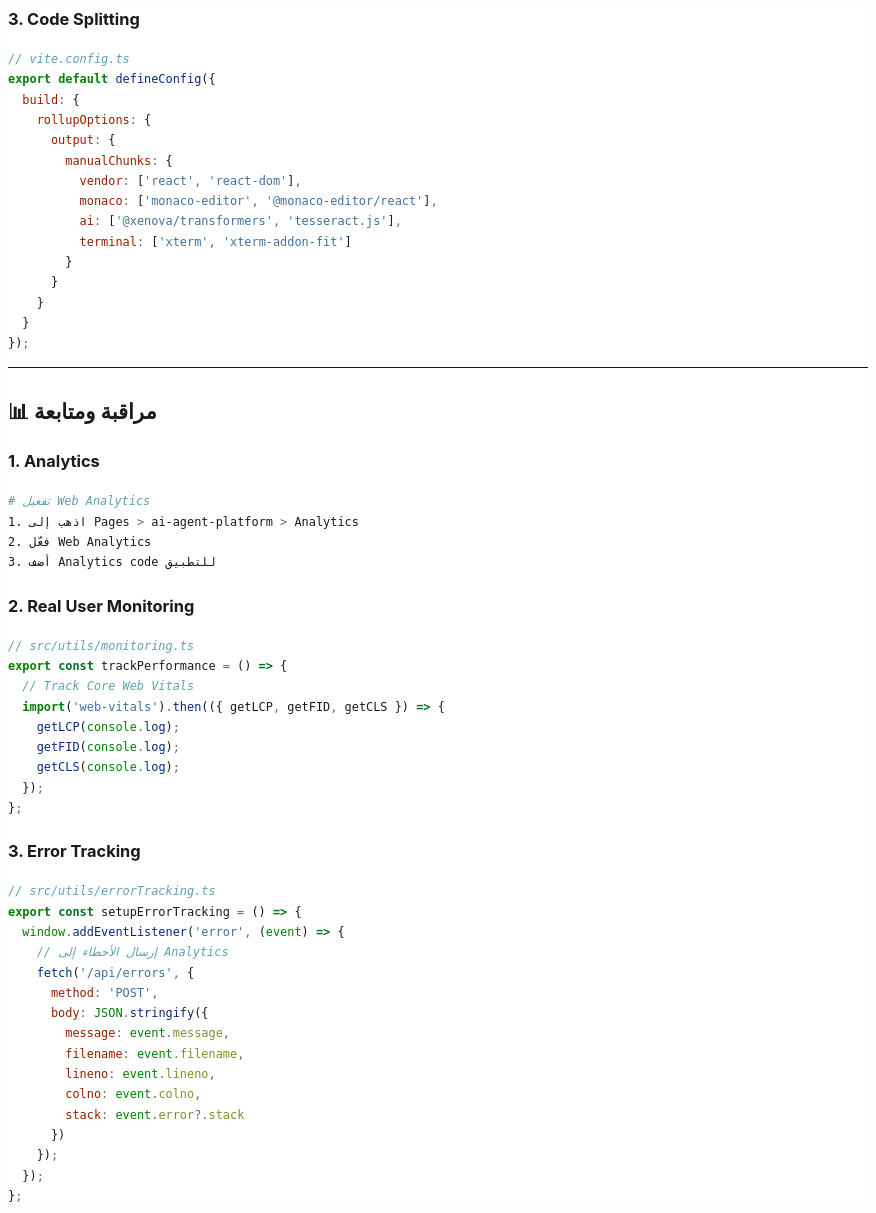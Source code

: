 ### 3. Code Splitting
```javascript
// vite.config.ts
export default defineConfig({
  build: {
    rollupOptions: {
      output: {
        manualChunks: {
          vendor: ['react', 'react-dom'],
          monaco: ['monaco-editor', '@monaco-editor/react'],
          ai: ['@xenova/transformers', 'tesseract.js'],
          terminal: ['xterm', 'xterm-addon-fit']
        }
      }
    }
  }
});
```

---

## 📊 مراقبة ومتابعة

### 1. Analytics
```bash
# تفعيل Web Analytics
1. اذهب إلى Pages > ai-agent-platform > Analytics
2. فعّل Web Analytics
3. أضف Analytics code للتطبيق
```

### 2. Real User Monitoring
```javascript
// src/utils/monitoring.ts
export const trackPerformance = () => {
  // Track Core Web Vitals
  import('web-vitals').then(({ getLCP, getFID, getCLS }) => {
    getLCP(console.log);
    getFID(console.log);  
    getCLS(console.log);
  });
};
```

### 3. Error Tracking
```javascript
// src/utils/errorTracking.ts
export const setupErrorTracking = () => {
  window.addEventListener('error', (event) => {
    // إرسال الأخطاء إلى Analytics
    fetch('/api/errors', {
      method: 'POST',
      body: JSON.stringify({
        message: event.message,
        filename: event.filename,
        lineno: event.lineno,
        colno: event.colno,
        stack: event.error?.stack
      })
    });
  });
};
```
